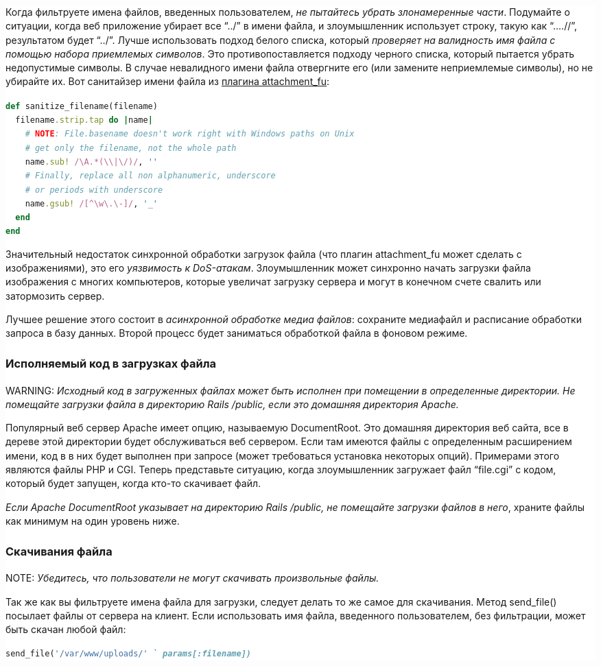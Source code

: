 Когда фильтруете имена файлов, введенных пользователем, _не пытайтесь убрать злонамеренные части_. Подумайте о ситуации, когда веб приложение убирает все “../” в имени файла, и злоумышленник использует строку, такую как “....//”, результатом будет “../”. Лучше использовать подход белого списка, который _проверяет на валидность имя файла с помощью набора приемлемых символов_. Это противопоставляется подходу черного списка, который пытается убрать недопустимые символы. В случае невалидного имени файла отвергните его (или замените неприемлемые символы), но не убирайте их. Вот санитайзер имени файла из [плагина attachment_fu](http://github.com/technoweenie/attachment_fu/tree/master):

```ruby
def sanitize_filename(filename)
  filename.strip.tap do |name|
    # NOTE: File.basename doesn't work right with Windows paths on Unix
    # get only the filename, not the whole path
    name.sub! /\A.*(\\|\/)/, ''
    # Finally, replace all non alphanumeric, underscore
    # or periods with underscore
    name.gsub! /[^\w\.\-]/, '_'
  end
end
```

Значительный недостаток синхронной обработки загрузок файла (что плагин attachment_fu может сделать с изображениями), это его _уязвимость к DoS-атакам_. Злоумышленник может синхронно начать загрузки файла изображения с многих компьютеров, которые увеличат загрузку сервера и могут в конечном счете свалить или затормозить сервер.

Лучшее решение этого состоит в _асинхронной обработке медиа файлов_: сохраните медиафайл и расписание обработки запроса в базу данных. Второй процесс будет заниматься обработкой файла в фоновом режиме.

### Исполняемый код в загрузках файла

WARNING: _Исходный код в загруженных файлах может быть исполнен при помещении в определенные директории. Не помещайте загрузки файла в директорию Rails /public, если это домашняя директория Apache._

Популярный веб сервер Apache имеет опцию, называемую DocumentRoot. Это домашняя директория веб сайта, все в дереве этой директории будет обслуживаться веб сервером. Если там имеются файлы с определенным расширением имени, код в в них будет выполнен при запросе (может требоваться установка некоторых опций). Примерами этого являются файлы PHP и CGI. Теперь представьте ситуацию, когда злоумышленник загружает файл “file.cgi” с кодом, который будет запущен, когда кто-то скачивает файл.

_Если Apache DocumentRoot указывает на директорию Rails /public, не помещайте загрузки файлов в него_, храните файлы как минимум на один уровень ниже.

### Скачивания файла

NOTE: _Убедитесь, что пользователи не могут скачивать произвольные файлы._

Так же как вы фильтруете имена файла для загрузки, следует делать то же самое для скачивания. Метод send_file() посылает файлы от сервера на клиент. Если использовать имя файла, введенного пользователем, без фильтрации, может быть скачан любой файл:

```ruby
send_file('/var/www/uploads/' ` params[:filename])
```
